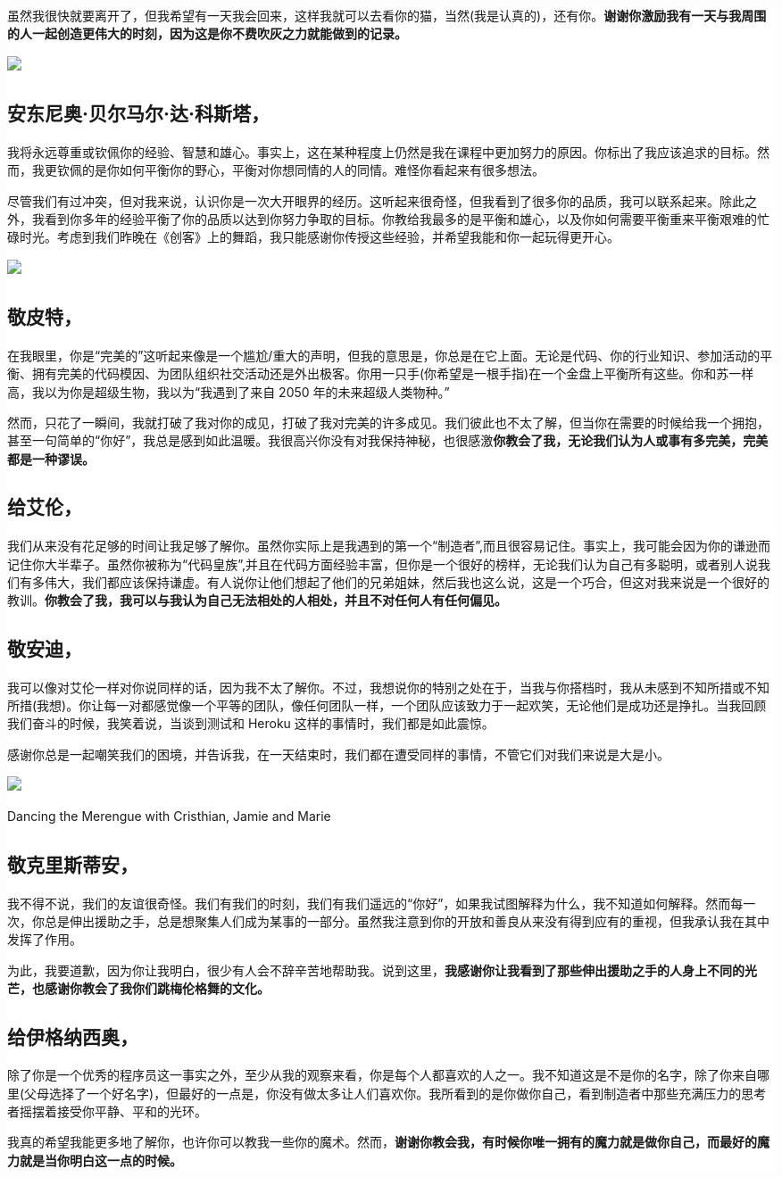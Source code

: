 虽然我很快就要离开了，但我希望有一天我会回来，这样我就可以去看你的猫，当然(我是认真的)，还有你。**谢谢你激励我有一天与我周围的人一起创造更伟大的时刻，因为这是你不费吹灰之力就能做到的记录。**

![](img/d19623213af24d5ec766d3fc3b93cc60.png)

## 安东尼奥·贝尔马尔·达·科斯塔，

我将永远尊重或钦佩你的经验、智慧和雄心。事实上，这在某种程度上仍然是我在课程中更加努力的原因。你标出了我应该追求的目标。然而，我更钦佩的是你如何平衡你的野心，平衡对你想同情的人的同情。难怪你看起来有很多想法。

尽管我们有过冲突，但对我来说，认识你是一次大开眼界的经历。这听起来很奇怪，但我看到了很多你的品质，我可以联系起来。除此之外，我看到你多年的经验平衡了你的品质以达到你努力争取的目标。你教给我最多的是平衡和雄心，以及你如何需要平衡重来平衡艰难的忙碌时光。考虑到我们昨晚在《创客》上的舞蹈，我只能感谢你传授这些经验，并希望我能和你一起玩得更开心。

![](img/1e9ddff4ca23db27c52052784cb69e85.png)

## 敬皮特，

在我眼里，你是“完美的”这听起来像是一个尴尬/重大的声明，但我的意思是，你总是在它上面。无论是代码、你的行业知识、参加活动的平衡、拥有完美的代码模因、为团队组织社交活动还是外出极客。你用一只手(你希望是一根手指)在一个金盘上平衡所有这些。你和苏一样高，我以为你是超级生物，我以为“我遇到了来自 2050 年的未来超级人类物种。”

然而，只花了一瞬间，我就打破了我对你的成见，打破了我对完美的许多成见。我们彼此也不太了解，但当你在需要的时候给我一个拥抱，甚至一句简单的“你好”，我总是感到如此温暖。我很高兴你没有对我保持神秘，也很感激**你教会了我，无论我们认为人或事有多完美，完美都是一种谬误。**

## 给艾伦，

我们从来没有花足够的时间让我足够了解你。虽然你实际上是我遇到的第一个“制造者”,而且很容易记住。事实上，我可能会因为你的谦逊而记住你大半辈子。虽然你被称为“代码皇族”,并且在代码方面经验丰富，但你是一个很好的榜样，无论我们认为自己有多聪明，或者别人说我们有多伟大，我们都应该保持谦虚。有人说你让他们想起了他们的兄弟姐妹，然后我也这么说，这是一个巧合，但这对我来说是一个很好的教训。**你教会了我，我可以与我认为自己无法相处的人相处，并且不对任何人有任何偏见。**

## 敬安迪，

我可以像对艾伦一样对你说同样的话，因为我不太了解你。不过，我想说你的特别之处在于，当我与你搭档时，我从未感到不知所措或不知所措(我想)。你让每一对都感觉像一个平等的团队，像任何团队一样，一个团队应该致力于一起欢笑，无论他们是成功还是挣扎。当我回顾我们奋斗的时候，我笑着说，当谈到测试和 Heroku 这样的事情时，我们都是如此震惊。

感谢你总是一起嘲笑我们的困境，并告诉我，在一天结束时，我们都在遭受同样的事情，不管它们对我们来说是大是小。

![](img/5b09b94774ecfe2396d896c3f37b5990.png)

Dancing the Merengue with Cristhian, Jamie and Marie

## 敬克里斯蒂安，

我不得不说，我们的友谊很奇怪。我们有我们的时刻，我们有我们遥远的“你好”，如果我试图解释为什么，我不知道如何解释。然而每一次，你总是伸出援助之手，总是想聚集人们成为某事的一部分。虽然我注意到你的开放和善良从来没有得到应有的重视，但我承认我在其中发挥了作用。

为此，我要道歉，因为你让我明白，很少有人会不辞辛苦地帮助我。说到这里，**我感谢你让我看到了那些伸出援助之手的人身上不同的光芒，也感谢你教会了我你们跳梅伦格舞的文化。**

## 给伊格纳西奥，

除了你是一个优秀的程序员这一事实之外，至少从我的观察来看，你是每个人都喜欢的人之一。我不知道这是不是你的名字，除了你来自哪里(父母选择了一个好名字)，但最好的一点是，你没有做太多让人们喜欢你。我所看到的是你做你自己，看到制造者中那些充满压力的思考者摇摆着接受你平静、平和的光环。

我真的希望我能更多地了解你，也许你可以教我一些你的魔术。然而，**谢谢你教会我，有时候你唯一拥有的魔力就是做你自己，而最好的魔力就是当你明白这一点的时候。**
